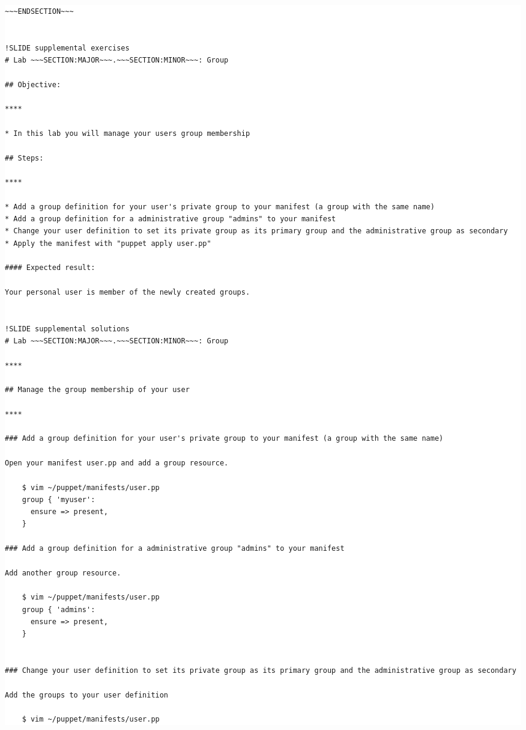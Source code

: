 ~~~SECTION:handouts~~~
~~~ENDSECTION~~~


!SLIDE supplemental exercises
# Lab ~~~SECTION:MAJOR~~~.~~~SECTION:MINOR~~~: Group

## Objective:

****

* In this lab you will manage your users group membership

## Steps:

****

* Add a group definition for your user's private group to your manifest (a group with the same name)
* Add a group definition for a administrative group "admins" to your manifest 
* Change your user definition to set its private group as its primary group and the administrative group as secondary
* Apply the manifest with "puppet apply user.pp"

#### Expected result:

Your personal user is member of the newly created groups.


!SLIDE supplemental solutions
# Lab ~~~SECTION:MAJOR~~~.~~~SECTION:MINOR~~~: Group

****

## Manage the group membership of your user

****

### Add a group definition for your user's private group to your manifest (a group with the same name)

Open your manifest user.pp and add a group resource.

    $ vim ~/puppet/manifests/user.pp
    group { 'myuser':
      ensure => present,
    }

### Add a group definition for a administrative group "admins" to your manifest 

Add another group resource.

    $ vim ~/puppet/manifests/user.pp
    group { 'admins':
      ensure => present,
    }


### Change your user definition to set its private group as its primary group and the administrative group as secondary

Add the groups to your user definition

    $ vim ~/puppet/manifests/user.pp
~~~
